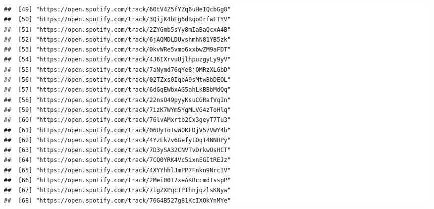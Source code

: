     ##  [49] "https://open.spotify.com/track/60tV4Z5fYZq6uHeIQcbGg8"
    ##  [50] "https://open.spotify.com/track/3QijK4bEg6dRqoOrfwFTYV"
    ##  [51] "https://open.spotify.com/track/2ZYGmb5sYy8mIaBaQcxA4B"
    ##  [52] "https://open.spotify.com/track/6jAQMDLDUvshmhN81YB5zk"
    ##  [53] "https://open.spotify.com/track/0kvWRe5vmo6xxbwZM9aFDT"
    ##  [54] "https://open.spotify.com/track/4J6IXrvuUjlhpuzgyLy9yV"
    ##  [55] "https://open.spotify.com/track/7aNymd76qYe8jQMRzXLGbD"
    ##  [56] "https://open.spotify.com/track/02TZxs0IqbA9sMtwBbDEOL"
    ##  [57] "https://open.spotify.com/track/6dGqEWbxAG5ahLkBBbMdQq"
    ##  [58] "https://open.spotify.com/track/22nsO49pyyKsuCGRafVqIn"
    ##  [59] "https://open.spotify.com/track/7izK7WYm5YgMLVG4zToHlq"
    ##  [60] "https://open.spotify.com/track/76lvAMxrtb2Cx3geyT7Tu3"
    ##  [61] "https://open.spotify.com/track/06UyToIwW0KFDjV57VWY4b"
    ##  [62] "https://open.spotify.com/track/4YzEk7v6GefyIOqT4NNHPy"
    ##  [63] "https://open.spotify.com/track/7D3ySA32CNVTvDrkwOsHCT"
    ##  [64] "https://open.spotify.com/track/7CQ0YRK4Vc5ixnEGItREJz"
    ##  [65] "https://open.spotify.com/track/4XYYhhlJmPP7Fnkn9NrcIV"
    ##  [66] "https://open.spotify.com/track/2Mei00I7xeAKBccmdTsspP"
    ##  [67] "https://open.spotify.com/track/7igZXPqcTPIhnjqzlsKNyw"
    ##  [68] "https://open.spotify.com/track/76G4B527g81KcIXOkYnMYe"